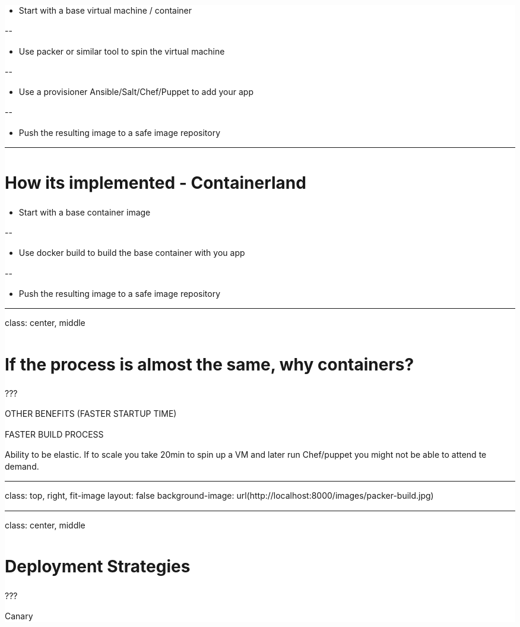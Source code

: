- Start with a base virtual machine / container

--

- Use packer or similar tool to spin the virtual machine

--

- Use a provisioner Ansible/Salt/Chef/Puppet to add your app

--

- Push the resulting image to a safe image repository


---

# How its implemented - Containerland

- Start with a base container image

--

- Use docker build to build the base container with you app

--

- Push the resulting image to a safe image repository

---
class: center, middle

# If the process is almost the same, why containers?

???

OTHER BENEFITS (FASTER STARTUP TIME)

FASTER BUILD PROCESS

Ability to be elastic. If to scale you take 20min to spin up a VM and later run Chef/puppet you might not be able to attend te demand.

---
class: top, right, fit-image
layout: false
background-image: url(http://localhost:8000/images/packer-build.jpg)

---
class: center, middle
# Deployment Strategies


???



Canary
